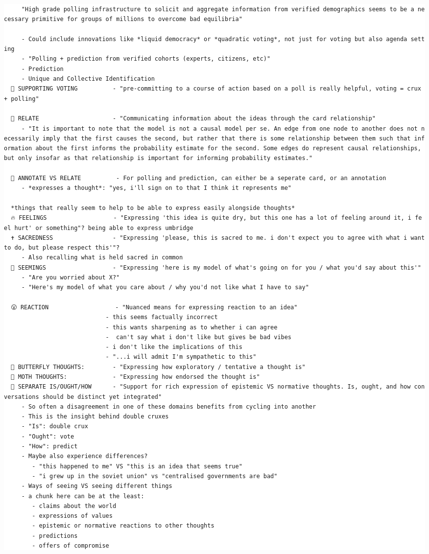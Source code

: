          "High grade polling infrastructure to solicit and aggregate information from verified demographics seems to be a necessary primitive for groups of millions to overcome bad equilibria"

         - Could include innovations like *liquid democracy* or *quadratic voting*, not just for voting but also agenda setting
         - "Polling + prediction from verified cohorts (experts, citizens, etc)"
         - Prediction
         - Unique and Collective Identification
      💌 SUPPORTING VOTING          - "pre-committing to a course of action based on a poll is really helpful, voting = crux + polling"

      🧷 RELATE                     - "Communicating information about the ideas through the card relationship"
         - "It is important to note that the model is not a causal model per se. An edge from one node to another does not necessarily imply that the first causes the second, but rather that there is some relationship between them such that information about the first informs the probability estimate for the second. Some edges do represent causal relationships, but only insofar as that relationship is important for informing probability estimates."

      🔀 ANNOTATE VS RELATE          - For polling and prediction, can either be a seperate card, or an annotation
         - *expresses a thought*: "yes, i'll sign on to that I think it represents me"

      *things that really seem to help to be able to express easily alongside thoughts*
      🔥 FEELINGS                   - "Expressing 'this idea is quite dry, but this one has a lot of feeling around it, i feel hurt' or something"? being able to express umbridge
      ✝ SACREDNESS                 - "Expressing 'please, this is sacred to me. i don't expect you to agree with what i want to do, but please respect this'"?
         - Also recalling what is held sacred in common
      🔮 SEEMINGS                   - "Expressing 'here is my model of what's going on for you / what you'd say about this'"
         - "Are you worried about X?"
         - "Here's my model of what you care about / why you'd not like what I have to say"
   
      😮 REACTION                   - "Nuanced means for expressing reaction to an idea"
                                 - this seems factually incorrect
                                 - this wants sharpening as to whether i can agree
                                 -  can't say what i don't like but gives be bad vibes
                                 - i don't like the implications of this
                                 - "...i will admit I'm sympathetic to this"
      🦋 BUTTERFLY THOUGHTS:        - "Expressing how exploratory / tentative a thought is"
      😬 MOTH THOUGHTS:             - "Expressing how endorsed the thought is"
      🔱 SEPARATE IS/OUGHT/HOW      - "Support for rich expression of epistemic VS normative thoughts. Is, ought, and how conversations should be distinct yet integrated"
         - So often a disagreement in one of these domains benefits from cycling into another
         - This is the insight behind double cruxes
         - "Is": double crux
         - "Ought": vote
         - "How": predict
         - Maybe also experience differences?
            - "this happened to me" VS "this is an idea that seems true"
            - "i grew up in the soviet union" vs "centralised governments are bad"
         - Ways of seeing VS seeing different things
         - a chunk here can be at the least:
            - claims about the world
            - expressions of values
            - epistemic or normative reactions to other thoughts
            - predictions
            - offers of compromise
